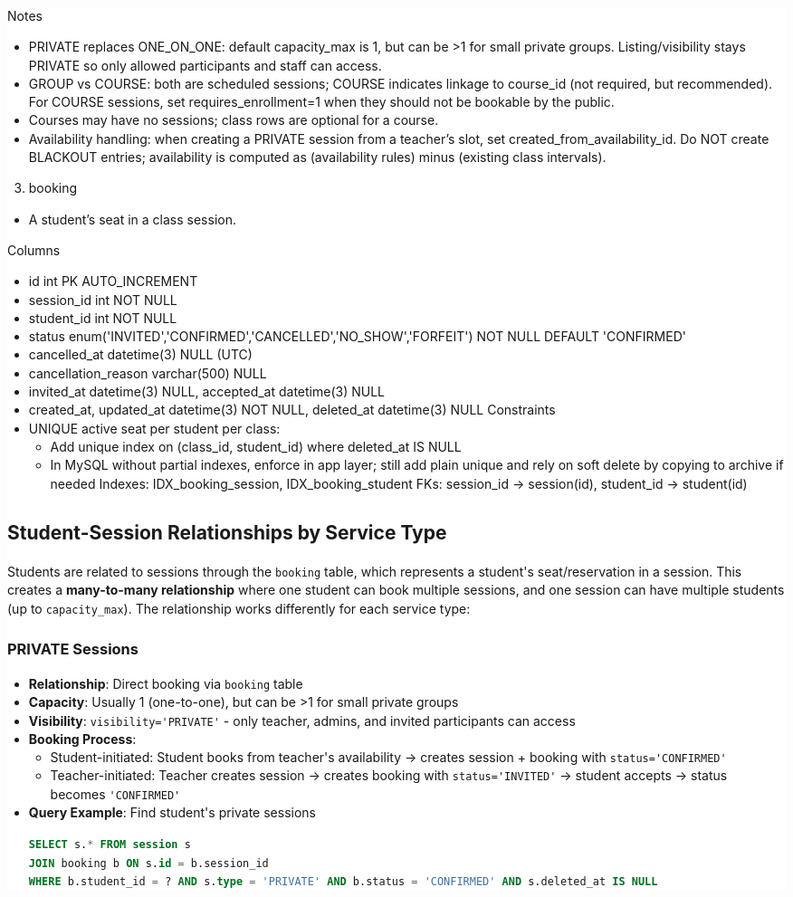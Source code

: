 Notes
- PRIVATE replaces ONE_ON_ONE: default capacity_max is 1, but can be >1 for small private groups. Listing/visibility stays PRIVATE so only allowed participants and staff can access.
- GROUP vs COURSE: both are scheduled sessions; COURSE indicates linkage to course_id (not required, but recommended). For COURSE sessions, set requires_enrollment=1 when they should not be bookable by the public.
- Courses may have no sessions; class rows are optional for a course.
- Availability handling: when creating a PRIVATE session from a teacher’s slot, set created_from_availability_id. Do NOT create BLACKOUT entries; availability is computed as (availability rules) minus (existing class intervals).

3) booking
- A student’s seat in a class session.

Columns
- id int PK AUTO_INCREMENT
- session_id int NOT NULL
- student_id int NOT NULL
- status enum('INVITED','CONFIRMED','CANCELLED','NO_SHOW','FORFEIT') NOT NULL DEFAULT 'CONFIRMED'
- cancelled_at datetime(3) NULL (UTC)
- cancellation_reason varchar(500) NULL
- invited_at datetime(3) NULL, accepted_at datetime(3) NULL
- created_at, updated_at datetime(3) NOT NULL, deleted_at datetime(3) NULL
Constraints
- UNIQUE active seat per student per class: 
	- Add unique index on (class_id, student_id) where deleted_at IS NULL
	- In MySQL without partial indexes, enforce in app layer; still add plain unique and rely on soft delete by copying to archive if needed
Indexes: IDX_booking_session, IDX_booking_student
FKs: session_id → session(id), student_id → student(id)

## Student-Session Relationships by Service Type

Students are related to sessions through the `booking` table, which represents a student's seat/reservation in a session. This creates a **many-to-many relationship** where one student can book multiple sessions, and one session can have multiple students (up to `capacity_max`). The relationship works differently for each service type:

### PRIVATE Sessions
- **Relationship**: Direct booking via `booking` table
- **Capacity**: Usually 1 (one-to-one), but can be >1 for small private groups
- **Visibility**: `visibility='PRIVATE'` - only teacher, admins, and invited participants can access
- **Booking Process**: 
  - Student-initiated: Student books from teacher's availability → creates session + booking with `status='CONFIRMED'`
  - Teacher-initiated: Teacher creates session → creates booking with `status='INVITED'` → student accepts → status becomes `'CONFIRMED'`
- **Query Example**: Find student's private sessions
  ```sql
  SELECT s.* FROM session s 
  JOIN booking b ON s.id = b.session_id 
  WHERE b.student_id = ? AND s.type = 'PRIVATE' AND b.status = 'CONFIRMED' AND s.deleted_at IS NULL
  ```
